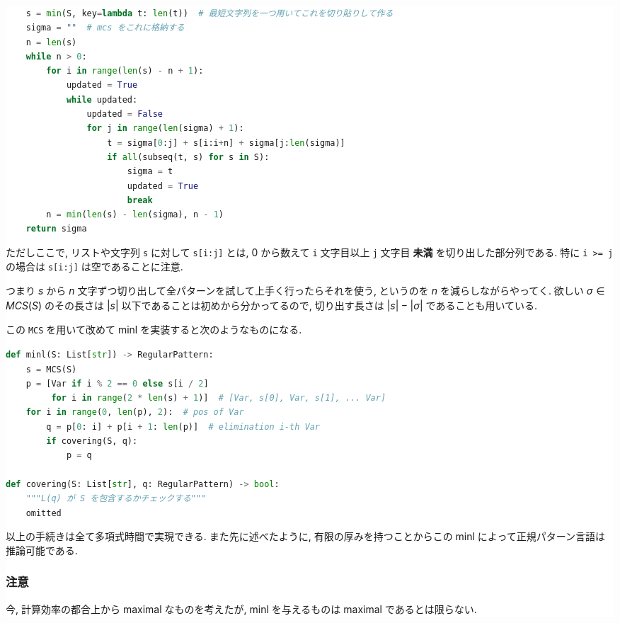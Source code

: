 ```python
    s = min(S, key=lambda t: len(t))  # 最短文字列を一つ用いてこれを切り貼りして作る
    sigma = ""  # mcs をこれに格納する
    n = len(s)
    while n > 0:
        for i in range(len(s) - n + 1):
            updated = True
            while updated:
                updated = False
                for j in range(len(sigma) + 1):
                    t = sigma[0:j] + s[i:i+n] + sigma[j:len(sigma)]
                    if all(subseq(t, s) for s in S):
                        sigma = t
                        updated = True
                        break
        n = min(len(s) - len(sigma), n - 1)
    return sigma
```

ただしここで, リストや文字列 `s` に対して `s[i:j]` とは, 0 から数えて `i` 文字目以上 `j` 文字目 **未満** を切り出した部分列である.
特に `i >= j` の場合は `s[i:j]` は空であることに注意.

つまり $s$ から $n$ 文字ずつ切り出して全パターンを試して上手く行ったらそれを使う, というのを $n$ を減らしながらやってく.
欲しい $\sigma \in MCS(S)$ のその長さは $|s|$ 以下であることは初めから分かってるので, 切り出す長さは $|s| - |\sigma|$ であることも用いている.

この `MCS` を用いて改めて minl を実装すると次のようなものになる.

```python
def minl(S: List[str]) -> RegularPattern:
    s = MCS(S)
    p = [Var if i % 2 == 0 else s[i / 2]
         for i in range(2 * len(s) + 1)]  # [Var, s[0], Var, s[1], ... Var]
    for i in range(0, len(p), 2):  # pos of Var
        q = p[0: i] + p[i + 1: len(p)]  # elimination i-th Var
        if covering(S, q):
            p = q

def covering(S: List[str], q: RegularPattern) -> bool:
    """L(q) が S を包含するかチェックする"""
    omitted
```

以上の手続きは全て多項式時間で実現できる.
また先に述べたように, 有限の厚みを持つことからこの minl によって正規パターン言語は推論可能である.

### 注意

今, 計算効率の都合上から maximal なものを考えたが, minl を与えるものは maximal であるとは限らない.


